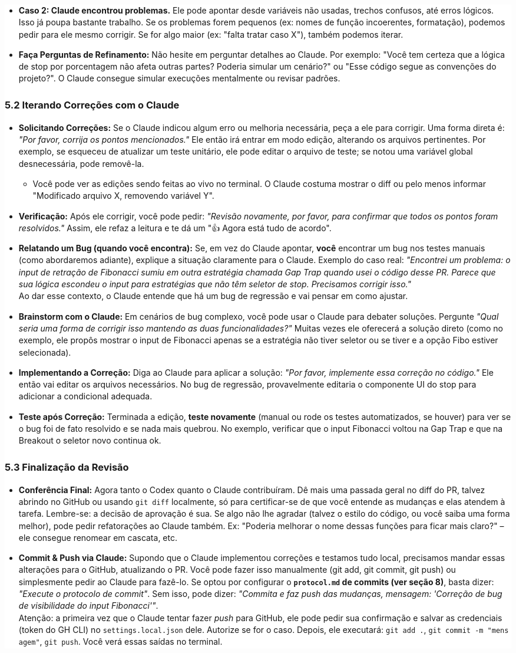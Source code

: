  * **Caso 2: Claude encontrou problemas.** Ele pode apontar desde variáveis não usadas, trechos confusos, até erros lógicos. Isso já poupa bastante trabalho. Se os problemas forem pequenos (ex: nomes de função incoerentes, formatação), podemos pedir para ele mesmo corrigir. Se for algo maior (ex: "falta tratar caso X"), também podemos iterar.

* **Faça Perguntas de Refinamento:** Não hesite em perguntar detalhes ao Claude. Por exemplo: "Você tem certeza que a lógica de stop por porcentagem não afeta outras partes? Poderia simular um cenário?" ou "Esse código segue as convenções do projeto?". O Claude consegue simular execuções mentalmente ou revisar padrões.

### 5.2 Iterando Correções com o Claude

* **Solicitando Correções:** Se o Claude indicou algum erro ou melhoria necessária, peça a ele para corrigir. Uma forma direta é: _"Por favor, corrija os pontos mencionados."_ Ele então irá entrar em modo edição, alterando os arquivos pertinentes. Por exemplo, se esqueceu de atualizar um teste unitário, ele pode editar o arquivo de teste; se notou uma variável global desnecessária, pode removê-la.
  
  * Você pode ver as edições sendo feitas ao vivo no terminal. O Claude costuma mostrar o diff ou pelo menos informar "Modificado arquivo X, removendo variável Y".

* **Verificação:** Após ele corrigir, você pode pedir: _"Revisão novamente, por favor, para confirmar que todos os pontos foram resolvidos."_ Assim, ele refaz a leitura e te dá um "👍 Agora está tudo de acordo".

* **Relatando um Bug (quando você encontra):** Se, em vez do Claude apontar, **você** encontrar um bug nos testes manuais (como abordaremos adiante), explique a situação claramente para o Claude. Exemplo do caso real: _"Encontrei um problema: o input de retração de Fibonacci sumiu em outra estratégia chamada Gap Trap quando usei o código desse PR. Parece que sua lógica escondeu o input para estratégias que não têm seletor de stop. Precisamos corrigir isso."_  
  Ao dar esse contexto, o Claude entende que há um bug de regressão e vai pensar em como ajustar.

* **Brainstorm com o Claude:** Em cenários de bug complexo, você pode usar o Claude para debater soluções. Pergunte _"Qual seria uma forma de corrigir isso mantendo as duas funcionalidades?"_ Muitas vezes ele oferecerá a solução direto (como no exemplo, ele propôs mostrar o input de Fibonacci apenas se a estratégia não tiver seletor ou se tiver e a opção Fibo estiver selecionada).

* **Implementando a Correção:** Diga ao Claude para aplicar a solução: _"Por favor, implemente essa correção no código."_ Ele então vai editar os arquivos necessários. No bug de regressão, provavelmente editaria o componente UI do stop para adicionar a condicional adequada.

* **Teste após Correção:** Terminada a edição, **teste novamente** (manual ou rode os testes automatizados, se houver) para ver se o bug foi de fato resolvido e se nada mais quebrou. No exemplo, verificar que o input Fibonacci voltou na Gap Trap e que na Breakout o seletor novo continua ok.

### 5.3 Finalização da Revisão

* **Conferência Final:** Agora tanto o Codex quanto o Claude contribuíram. Dê mais uma passada geral no diff do PR, talvez abrindo no GitHub ou usando `git diff` localmente, só para certificar-se de que você entende as mudanças e elas atendem à tarefa. Lembre-se: a decisão de aprovação é sua. Se algo não lhe agradar (talvez o estilo do código, ou você saiba uma forma melhor), pode pedir refatorações ao Claude também. Ex: "Poderia melhorar o nome dessas funções para ficar mais claro?" – ele consegue renomear em cascata, etc.

* **Commit & Push via Claude:** Supondo que o Claude implementou correções e testamos tudo local, precisamos mandar essas alterações para o GitHub, atualizando o PR. Você pode fazer isso manualmente (git add, git commit, git push) ou simplesmente pedir ao Claude para fazê-lo. Se optou por configurar o **`protocol.md` de commits (ver seção 8)**, basta dizer: _"Execute o protocolo de commit"_. Sem isso, pode dizer: _"Commita e faz push das mudanças, mensagem: 'Correção de bug de visibilidade do input Fibonacci'"_.  
  Atenção: a primeira vez que o Claude tentar fazer _push_ para GitHub, ele pode pedir sua confirmação e salvar as credenciais (token do GH CLI) no `settings.local.json` dele. Autorize se for o caso. Depois, ele executará: `git add .`, `git commit -m "mensagem"`, `git push`. Você verá essas saídas no terminal.
